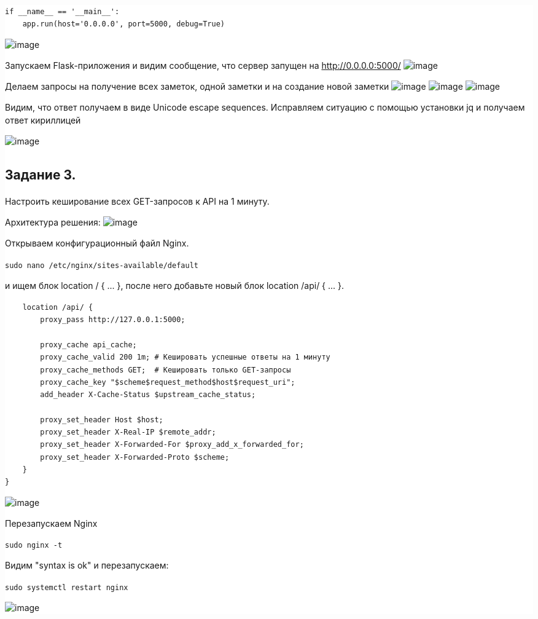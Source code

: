 ```
if __name__ == '__main__':
    app.run(host='0.0.0.0', port=5000, debug=True)
```
<img width="678" height="711" alt="image" src="https://github.com/user-attachments/assets/26eb78ef-fc3d-4eb1-b9f8-c9e6376fdf14" />

Запускаем Flask-приложения и видим сообщение, что сервер запущен на http://0.0.0.0:5000/
<img width="486" height="273" alt="image" src="https://github.com/user-attachments/assets/15906dfc-e4a6-45d1-841d-efcb8c1c3297" />

Делаем запросы на получение всех заметок, одной заметки и на создание новой заметки
<img width="1240" height="286" alt="image" src="https://github.com/user-attachments/assets/b267667f-a7a3-4ea8-ad6a-8cf07135c724" />
<img width="799" height="137" alt="image" src="https://github.com/user-attachments/assets/c0d55504-93f6-4029-ab2b-d8b8df733a95" />
<img width="809" height="158" alt="image" src="https://github.com/user-attachments/assets/eeedda37-c83b-4026-965d-31ec056fcd14" />

Видим, что ответ получаем в виде Unicode escape sequences. Исправляем ситуацию с помощью установки jq и получаем ответ кириллицей

<img width="777" height="277" alt="image" src="https://github.com/user-attachments/assets/4bd93495-5a0d-49df-9de5-49774e1b613d" />

## Задание 3.
Настроить кеширование всех GET-запросов к API на 1 минуту.

Архитектура решения:
<img width="949" height="273" alt="image" src="https://github.com/user-attachments/assets/ba99f17a-db86-41fa-9ea6-71e2ec000c61" />

Открываем конфигурационный файл Nginx.
```
sudo nano /etc/nginx/sites-available/default
```
и ищем блок location / { ... }, после него добавьте новый блок location /api/ { ... }.
```
    location /api/ {
        proxy_pass http://127.0.0.1:5000;
        
        proxy_cache api_cache;
        proxy_cache_valid 200 1m; # Кешировать успешные ответы на 1 минуту
        proxy_cache_methods GET;  # Кешировать только GET-запросы
        proxy_cache_key "$scheme$request_method$host$request_uri";
        add_header X-Cache-Status $upstream_cache_status;

        proxy_set_header Host $host;
        proxy_set_header X-Real-IP $remote_addr;
        proxy_set_header X-Forwarded-For $proxy_add_x_forwarded_for;
        proxy_set_header X-Forwarded-Proto $scheme;
    }
}
```
<img width="415" height="789" alt="image" src="https://github.com/user-attachments/assets/b2c0cdee-cff0-40c2-b5ac-74873678b9f2" />

Перезапускаем Nginx
```
sudo nginx -t
```
Видим "syntax is ok" и перезапускаем:
```
sudo systemctl restart nginx
```
<img width="578" height="85" alt="image" src="https://github.com/user-attachments/assets/5a83d222-2de2-4520-8c27-6e818f2a2f2b" />
